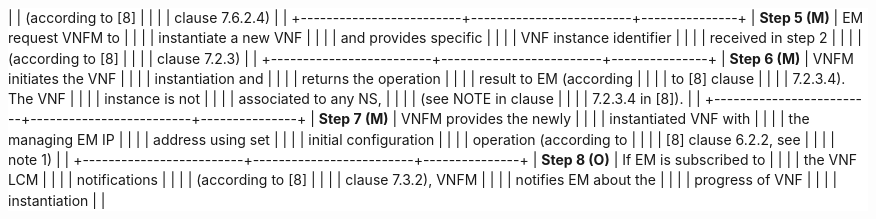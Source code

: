 |                         | (according to \[8\]     |               |
|                         | clause 7.6.2.4)         |               |
+-------------------------+-------------------------+---------------+
| **Step 5 (M)**          | EM request VNFM to      |               |
|                         | instantiate a new VNF   |               |
|                         | and provides specific   |               |
|                         | VNF instance identifier |               |
|                         | received in step 2      |               |
|                         | (according to \[8\]     |               |
|                         | clause 7.2.3)           |               |
+-------------------------+-------------------------+---------------+
| **Step 6 (M)**          | VNFM initiates the VNF  |               |
|                         | instantiation and       |               |
|                         | returns the operation   |               |
|                         | result to EM (according |               |
|                         | to \[8\] clause         |               |
|                         | 7.2.3.4). The VNF       |               |
|                         | instance is not         |               |
|                         | associated to any NS,   |               |
|                         | (see NOTE in clause     |               |
|                         | 7.2.3.4 in \[8\]).      |               |
+-------------------------+-------------------------+---------------+
| **Step 7 (M)**          | VNFM provides the newly |               |
|                         | instantiated VNF with   |               |
|                         | the managing EM IP      |               |
|                         | address using set       |               |
|                         | initial configuration   |               |
|                         | operation (according to |               |
|                         | \[8\] clause 6.2.2, see |               |
|                         | note 1)                 |               |
+-------------------------+-------------------------+---------------+
| **Step 8 (O)**          | If EM is subscribed to  |               |
|                         | the VNF LCM             |               |
|                         | notifications           |               |
|                         | (according to \[8\]     |               |
|                         | clause 7.3.2), VNFM     |               |
|                         | notifies EM about the   |               |
|                         | progress of VNF         |               |
|                         | instantiation           |               |